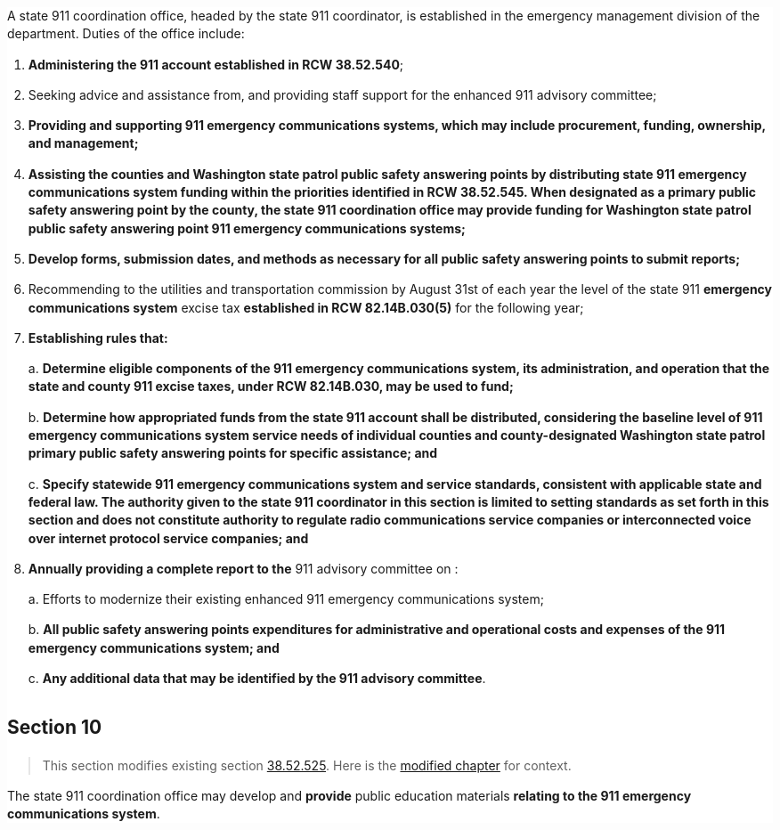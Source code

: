 A state  911 coordination office, headed by the state  911 coordinator, is established in the emergency management division of the department. Duties of the office include:

1. **Administering the 911 account established in RCW 38.52.540**;

2. Seeking advice and assistance from, and providing staff support for the enhanced 911 advisory committee;

3. **Providing and supporting 911 emergency communications systems, which may include procurement, funding, ownership, and management;**

4. **Assisting the counties and Washington state patrol public safety answering points by distributing state 911 emergency communications system funding within the priorities identified in RCW 38.52.545. When designated as a primary public safety answering point by the county, the state 911 coordination office may provide funding for Washington state patrol public safety answering point 911 emergency communications systems;**

5. **Develop forms, submission dates, and methods as necessary for all public safety answering points to submit reports;**

6. Recommending to the utilities and transportation commission by August 31st of each year the level of the state  911 **emergency communications system** excise tax **established in RCW 82.14B.030(5)** for the following year;

7. **Establishing rules that:**

    a. **Determine eligible components of the 911 emergency communications system, its administration, and operation that the state and county 911 excise taxes, under RCW 82.14B.030, may be used to fund;**

    b. **Determine how appropriated funds from the state 911 account shall be distributed, considering the baseline level of 911 emergency communications system service needs of individual counties and county-designated Washington state patrol primary public safety answering points for specific assistance; and**

    c. **Specify statewide 911 emergency communications system and service standards, consistent with applicable state and federal law. The authority given to the state 911 coordinator in this section is limited to setting standards as set forth in this section and does not constitute authority to regulate radio communications service companies or interconnected voice over internet protocol service companies; and**

8. **Annually providing a complete report to the** 911 advisory committee on :

    a. Efforts to modernize their existing enhanced 911 emergency communications system;

    b. **All public safety answering points expenditures for administrative and operational costs and expenses of the 911 emergency communications system; and**

    c. **Any additional data that may be identified by the 911 advisory committee**.


## Section 10
> This section modifies existing section [38.52.525](/rcw/38_militia_and_military_affairs/38.52_emergency_management.md). Here is the [modified chapter](rcw/38_militia_and_military_affairs/38.52_emergency_management.md) for context.

The state  911 coordination office may develop and **provide** public education materials **relating to the 911 emergency communications system**.
